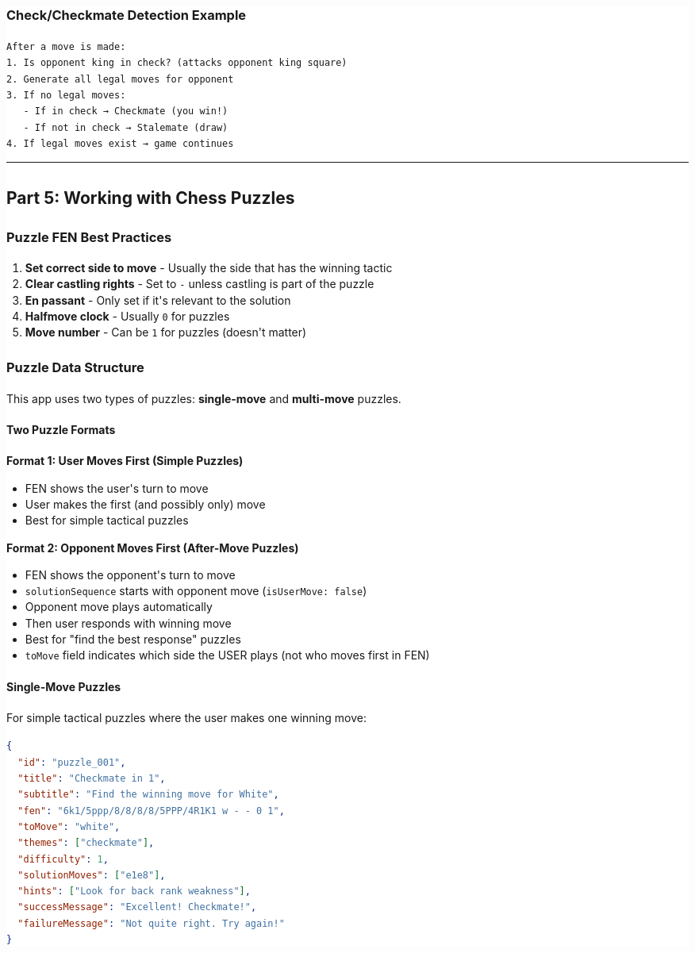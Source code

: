 ### Check/Checkmate Detection Example

```
After a move is made:
1. Is opponent king in check? (attacks opponent king square)
2. Generate all legal moves for opponent
3. If no legal moves:
   - If in check → Checkmate (you win!)
   - If not in check → Stalemate (draw)
4. If legal moves exist → game continues
```

---

## Part 5: Working with Chess Puzzles

### Puzzle FEN Best Practices

1. **Set correct side to move** - Usually the side that has the winning tactic
2. **Clear castling rights** - Set to `-` unless castling is part of the puzzle
3. **En passant** - Only set if it's relevant to the solution
4. **Halfmove clock** - Usually `0` for puzzles
5. **Move number** - Can be `1` for puzzles (doesn't matter)

### Puzzle Data Structure

This app uses two types of puzzles: **single-move** and **multi-move** puzzles.

#### Two Puzzle Formats

**Format 1: User Moves First (Simple Puzzles)**
- FEN shows the user's turn to move
- User makes the first (and possibly only) move
- Best for simple tactical puzzles

**Format 2: Opponent Moves First (After-Move Puzzles)**
- FEN shows the opponent's turn to move
- `solutionSequence` starts with opponent move (`isUserMove: false`)
- Opponent move plays automatically
- Then user responds with winning move
- Best for "find the best response" puzzles
- `toMove` field indicates which side the USER plays (not who moves first in FEN)

#### Single-Move Puzzles

For simple tactical puzzles where the user makes one winning move:

```json
{
  "id": "puzzle_001",
  "title": "Checkmate in 1",
  "subtitle": "Find the winning move for White",
  "fen": "6k1/5ppp/8/8/8/8/5PPP/4R1K1 w - - 0 1",
  "toMove": "white",
  "themes": ["checkmate"],
  "difficulty": 1,
  "solutionMoves": ["e1e8"],
  "hints": ["Look for back rank weakness"],
  "successMessage": "Excellent! Checkmate!",
  "failureMessage": "Not quite right. Try again!"
}
```
